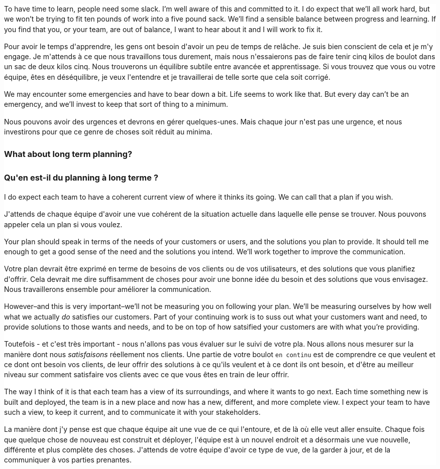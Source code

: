 To have time to learn, people need some slack. I’m well aware of this and committed to it. I do expect that we’ll all work hard, but we won’t be trying to fit ten pounds of work into a five pound sack. We’ll find a sensible balance between progress and learning. If you find that you, or your team, are out of balance, I want to hear about it and I will work to fix it.

Pour avoir le temps d'apprendre, les gens ont besoin d'avoir un peu de temps de relâche. Je suis bien conscient de cela et je m'y engage. Je m'attends à ce que nous travaillons tous durement, mais nous n'essaierons pas de faire tenir cinq kilos de boulot dans un sac de deux kilos cinq. Nous trouverons un équilibre subtile entre avancée et apprentissage. Si vous trouvez que vous ou votre équipe, êtes en déséquilibre, je veux l'entendre et je travaillerai de telle sorte que cela soit corrigé.

We may encounter some emergencies and have to bear down a bit. Life seems to work like that. But every day can’t be an emergency, and we’ll invest to keep that sort of thing to a minimum.

Nous pouvons avoir des urgences et devrons en gérer quelques-unes. Mais chaque jour n'est pas une urgence, et nous investirons pour que ce genre de choses soit réduit au minima.

### What about long term planning?

### Qu'en est-il du planning à long terme ?

I do expect each team to have a coherent current view of where it thinks its going. We can call that a plan if you wish.

J'attends de chaque équipe d'avoir une vue cohérent de la situation actuelle dans laquelle elle pense se trouver. Nous pouvons appeler cela un plan si vous voulez.

Your plan should speak in terms of the needs of your customers or users, and the solutions you plan to provide. It should tell me enough to get a good sense of the need and the solutions you intend. We’ll work together to improve the communication.

Votre plan devrait être exprimé en terme de besoins de vos clients ou de vos utilisateurs, et des solutions que vous planifiez d'offrir. Cela devrait me dire suffisamment de choses pour avoir une bonne idée du besoin et des solutions que vous envisagez. Nous travaillerons ensemble pour améliorer la communication.

However–and this is very important–we’ll not be measuring you on following your plan. We’ll be measuring ourselves by how well what we actually _do_ satisfies our customers. Part of your continuing work is to suss out what your customers want and need, to provide solutions to those wants and needs, and to be on top of how satsified your customers are with what you’re providing.

Toutefois - et c'est très important - nous n'allons pas vous évaluer sur le suivi de votre pla. Nous allons nous mesurer sur la manière dont nous _satisfaisons_ réellement nos clients. Une partie de votre boulot `en continu` est de comprendre ce que veulent et ce dont ont besoin vos clients, de leur offrir des solutions à ce qu'ils veulent et à ce dont ils ont besoin, et d'être au meilleur niveau sur comment satisfaire vos clients avec ce que vous êtes en train de leur offrir.

The way I think of it is that each team has a view of its surroundings, and where it wants to go next. Each time something new is built and deployed, the team is in a new place and now has a new, different, and more complete view. I expect your team to have such a view, to keep it current, and to communicate it with your stakeholders.

La manière dont j'y pense est que chaque équipe ait une vue de ce qui l'entoure, et de là où elle veut aller ensuite. Chaque fois que quelque chose de nouveau est construit et déployer, l'équipe est à un nouvel endroit et a désormais une vue nouvelle, différente et plus complète des choses. J'attends de votre équipe d'avoir ce type de vue, de la garder à jour, et de la communiquer à vos parties prenantes.

